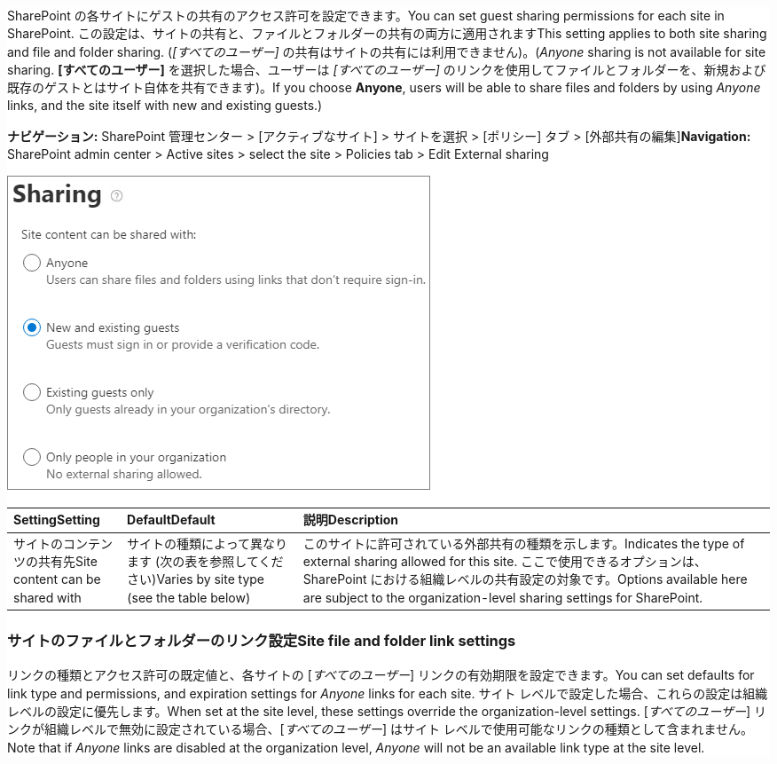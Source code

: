 <span data-ttu-id="f99e5-346">SharePoint の各サイトにゲストの共有のアクセス許可を設定できます。</span><span class="sxs-lookup"><span data-stu-id="f99e5-346">You can set guest sharing permissions for each site in SharePoint.</span></span> <span data-ttu-id="f99e5-347">この設定は、サイトの共有と、ファイルとフォルダーの共有の両方に適用されます</span><span class="sxs-lookup"><span data-stu-id="f99e5-347">This setting applies to both site sharing and file and folder sharing.</span></span> <span data-ttu-id="f99e5-348">(*[すべてのユーザー]* の共有はサイトの共有には利用できません)。</span><span class="sxs-lookup"><span data-stu-id="f99e5-348">(*Anyone* sharing is not available for site sharing.</span></span> <span data-ttu-id="f99e5-349">**[すべてのユーザー]** を選択した場合、ユーザーは *[すべてのユーザー]* のリンクを使用してファイルとフォルダーを、新規および既存のゲストとはサイト自体を共有できます)。</span><span class="sxs-lookup"><span data-stu-id="f99e5-349">If you choose **Anyone**, users will be able to share files and folders by using *Anyone* links, and the site itself with new and existing guests.)</span></span>

<span data-ttu-id="f99e5-350">**ナビゲーション:** SharePoint 管理センター > [アクティブなサイト] > サイトを選択 > [ポリシー] タブ > [外部共有の編集]</span><span class="sxs-lookup"><span data-stu-id="f99e5-350">**Navigation:** SharePoint admin center > Active sites > select the site > Policies tab > Edit External sharing</span></span>

![SharePoint サイトの外部共有設定のスクリーンショット](../media/sharepoint-site-external-sharing-settings.png)

|<span data-ttu-id="f99e5-352">**Setting**</span><span class="sxs-lookup"><span data-stu-id="f99e5-352">**Setting**</span></span>|<span data-ttu-id="f99e5-353">**Default**</span><span class="sxs-lookup"><span data-stu-id="f99e5-353">**Default**</span></span>|<span data-ttu-id="f99e5-354">**説明**</span><span class="sxs-lookup"><span data-stu-id="f99e5-354">**Description**</span></span>|
|:-----|:-----|:-----|
|<span data-ttu-id="f99e5-355">サイトのコンテンツの共有先</span><span class="sxs-lookup"><span data-stu-id="f99e5-355">Site content can be shared with</span></span>|<span data-ttu-id="f99e5-356">サイトの種類によって異なります (次の表を参照してください)</span><span class="sxs-lookup"><span data-stu-id="f99e5-356">Varies by site type (see the table below)</span></span>|<span data-ttu-id="f99e5-357">このサイトに許可されている外部共有の種類を示します。</span><span class="sxs-lookup"><span data-stu-id="f99e5-357">Indicates the type of external sharing allowed for this site.</span></span> <span data-ttu-id="f99e5-358">ここで使用できるオプションは、SharePoint における組織レベルの共有設定の対象です。</span><span class="sxs-lookup"><span data-stu-id="f99e5-358">Options available here are subject to the organization-level sharing settings for SharePoint.</span></span>|

### <a name="site-file-and-folder-link-settings"></a><span data-ttu-id="f99e5-359">サイトのファイルとフォルダーのリンク設定</span><span class="sxs-lookup"><span data-stu-id="f99e5-359">Site file and folder link settings</span></span>

<span data-ttu-id="f99e5-360">リンクの種類とアクセス許可の既定値と、各サイトの [*すべてのユーザー*] リンクの有効期限を設定できます。</span><span class="sxs-lookup"><span data-stu-id="f99e5-360">You can set defaults for link type and permissions, and expiration settings for *Anyone* links for each site.</span></span> <span data-ttu-id="f99e5-361">サイト レベルで設定した場合、これらの設定は組織レベルの設定に優先します。</span><span class="sxs-lookup"><span data-stu-id="f99e5-361">When set at the site level, these settings override the organization-level settings.</span></span> <span data-ttu-id="f99e5-362">[*すべてのユーザー*] リンクが組織レベルで無効に設定されている場合、[*すべてのユーザー*] はサイト レベルで使用可能なリンクの種類として含まれません。</span><span class="sxs-lookup"><span data-stu-id="f99e5-362">Note that if *Anyone* links are disabled at the organization level, *Anyone* will not be an available link type at the site level.</span></span>

